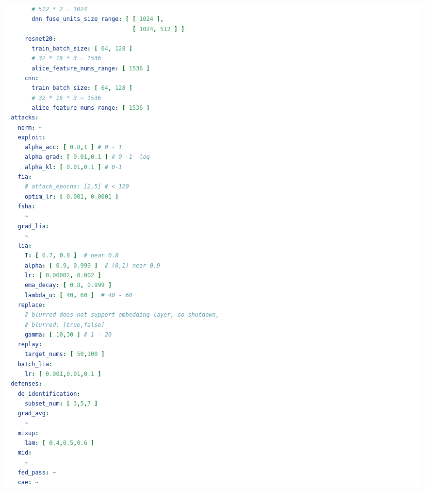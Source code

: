 ```yaml
        # 512 * 2 = 1024
        dnn_fuse_units_size_range: [ [ 1024 ],
                                     [ 1024, 512 ] ]
      resnet20:
        train_batch_size: [ 64, 128 ]
        # 32 * 16 * 3 = 1536
        alice_feature_nums_range: [ 1536 ]
      cnn:
        train_batch_size: [ 64, 128 ]
        # 32 * 16 * 3 = 1536
        alice_feature_nums_range: [ 1536 ]
  attacks:
    norm: ~
    exploit:
      alpha_acc: [ 0.8,1 ] # 0 - 1
      alpha_grad: [ 0.01,0.1 ] # 0 -1  log
      alpha_kl: [ 0.01,0.1 ] # 0-1
    fia:
      # attack_epochs: [2,5] # < 120
      optim_lr: [ 0.001, 0.0001 ]
    fsha:
      ~
    grad_lia:
      ~
    lia:
      T: [ 0.7, 0.8 ]  # near 0.8
      alpha: [ 0.9, 0.999 ]  # (0,1) near 0.9
      lr: [ 0.00002, 0.002 ]
      ema_decay: [ 0.8, 0.999 ]
      lambda_u: [ 40, 60 ]  # 40 - 60
    replace:
      # blurred does not support embedding layer, so shutdown,
      # blurred: [true,false]
      gamma: [ 10,30 ] # 1 - 20
    replay:
      target_nums: [ 50,100 ]
    batch_lia:
      lr: [ 0.001,0.01,0.1 ]
  defenses:
    de_identification:
      subset_num: [ 3,5,7 ]
    grad_avg:
      ~
    mixup:
      lam: [ 0.4,0.5,0.6 ]
    mid:
      ~
    fed_pass: ~
    cae: ~
```

